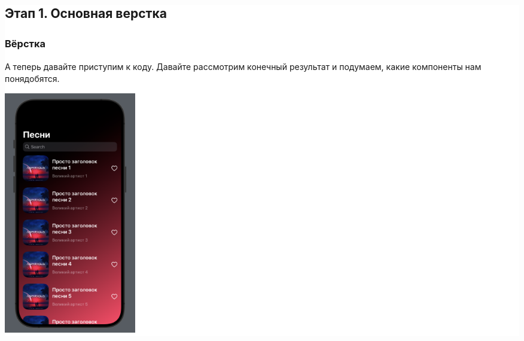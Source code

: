 ## Этап 1. Основная верстка
### Вёрстка

А теперь давайте приступим к коду. Давайте рассмотрим конечный результат и подумаем, какие компоненты нам понядобятся. 

<img src="Resources/image-14.png" height="400px"/>